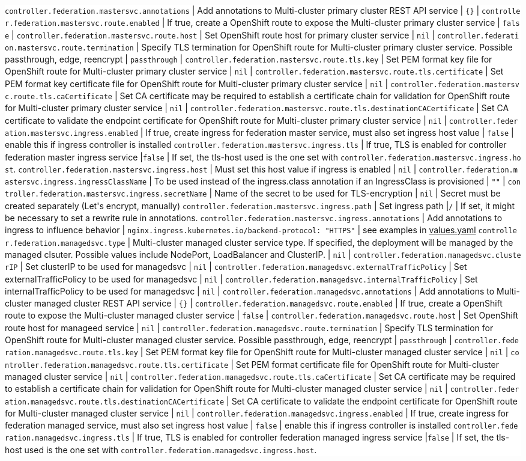 `controller.federation.mastersvc.annotations` | Add annotations to Multi-cluster primary cluster REST API service | `{}` |
`controller.federation.mastersvc.route.enabled` | If true, create a OpenShift route to expose the Multi-cluster primary cluster service | `false` |
`controller.federation.mastersvc.route.host` | Set OpenShift route host for primary cluster service | `nil` |
`controller.federation.mastersvc.route.termination` | Specify TLS termination for OpenShift route for Multi-cluster primary cluster service. Possible passthrough, edge, reencrypt | `passthrough` |
`controller.federation.mastersvc.route.tls.key` | Set PEM format key file for OpenShift route for Multi-cluster primary cluster service | `nil` |
`controller.federation.mastersvc.route.tls.certificate` | Set PEM format key certificate file for OpenShift route for Multi-cluster primary cluster service | `nil` |
`controller.federation.mastersvc.route.tls.caCertificate` | Set CA certificate may be required to establish a certificate chain for validation for OpenShift route for Multi-cluster primary cluster service | `nil` |
`controller.federation.mastersvc.route.tls.destinationCACertificate` | Set CA certificate to validate the endpoint certificate for OpenShift route for Multi-cluster primary cluster service | `nil` |
`controller.federation.mastersvc.ingress.enabled` | If true, create ingress for federation master service, must also set ingress host value | `false` | enable this if ingress controller is installed
`controller.federation.mastersvc.ingress.tls` | If true, TLS is enabled for controller federation master ingress service |`false` | If set, the tls-host used is the one set with `controller.federation.mastersvc.ingress.host`.
`controller.federation.mastersvc.ingress.host` | Must set this host value if ingress is enabled | `nil` |
`controller.federation.mastersvc.ingress.ingressClassName` | To be used instead of the ingress.class annotation if an IngressClass is provisioned | `""` |
`controller.federation.mastersvc.ingress.secretName` | Name of the secret to be used for TLS-encryption | `nil` | Secret must be created separately (Let's encrypt, manually)
`controller.federation.mastersvc.ingress.path` | Set ingress path |`/` | If set, it might be necessary to set a rewrite rule in annotations.
`controller.federation.mastersvc.ingress.annotations` | Add annotations to ingress to influence behavior | `nginx.ingress.kubernetes.io/backend-protocol: "HTTPS"` | see examples in [values.yaml](values.yaml)
`controller.federation.managedsvc.type` | Multi-cluster managed cluster service type. If specified, the deployment will be managed by the managed clsuter. Possible values include NodePort, LoadBalancer and ClusterIP. | `nil` |
`controller.federation.managedsvc.clusterIP` | Set clusterIP to be used for managedsvc | `nil` |
`controller.federation.managedsvc.externalTrafficPolicy` | Set externalTrafficPolicy to be used for managedsvc | `nil` |
`controller.federation.managedsvc.internalTrafficPolicy` | Set internalTrafficPolicy to be used for managedsvc | `nil` |
`controller.federation.managedsvc.annotations` | Add annotations to Multi-cluster managed cluster REST API service | `{}` |
`controller.federation.managedsvc.route.enabled` | If true, create a OpenShift route to expose the Multi-cluster managed cluster service | `false` |
`controller.federation.managedsvc.route.host` | Set OpenShift route host for manageed service | `nil` |
`controller.federation.managedsvc.route.termination` | Specify TLS termination for OpenShift route for Multi-cluster managed cluster service. Possible passthrough, edge, reencrypt | `passthrough` |
`controller.federation.managedsvc.route.tls.key` | Set PEM format key file for OpenShift route for Multi-cluster managed cluster service | `nil` |
`controller.federation.managedsvc.route.tls.certificate` | Set PEM format certificate file for OpenShift route for Multi-cluster managed cluster service | `nil` |
`controller.federation.managedsvc.route.tls.caCertificate` | Set CA certificate may be required to establish a certificate chain for validation for OpenShift route for Multi-cluster managed cluster service | `nil` |
`controller.federation.managedsvc.route.tls.destinationCACertificate` | Set CA certificate to validate the endpoint certificate for OpenShift route for Multi-cluster managed cluster service | `nil` |
`controller.federation.managedsvc.ingress.enabled` | If true, create ingress for federation managed service, must also set ingress host value | `false` | enable this if ingress controller is installed
`controller.federation.managedsvc.ingress.tls` | If true, TLS is enabled for controller federation managed ingress service |`false` | If set, the tls-host used is the one set with `controller.federation.managedsvc.ingress.host`.